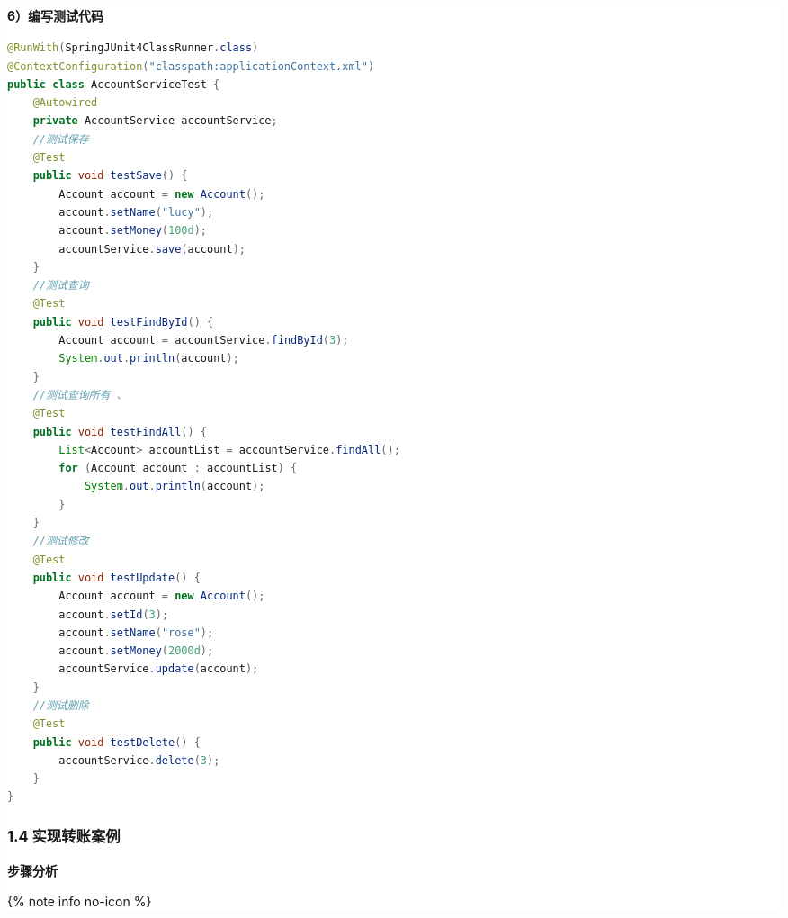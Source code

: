 **6）编写测试代码**

```java
@RunWith(SpringJUnit4ClassRunner.class) 
@ContextConfiguration("classpath:applicationContext.xml") 
public class AccountServiceTest {
	@Autowired 
	private AccountService accountService;
	//测试保存 
	@Test 
	public void testSave() {
		Account account = new Account();
		account.setName("lucy");
		account.setMoney(100d);
		accountService.save(account);
	}
	//测试查询 
	@Test 
	public void testFindById() {
		Account account = accountService.findById(3);
		System.out.println(account);
	}
	//测试查询所有 、
	@Test 
	public void testFindAll() {
		List<Account> accountList = accountService.findAll();
		for (Account account : accountList) {
			System.out.println(account);
		}
	}
	//测试修改 
	@Test 
	public void testUpdate() {
		Account account = new Account();
		account.setId(3);
		account.setName("rose");
		account.setMoney(2000d);
		accountService.update(account);
	}
	//测试删除 
	@Test 
	public void testDelete() {
		accountService.delete(3);
	}
}
```

### 1.4 实现转账案例

**步骤分析**

{% note info no-icon %}
